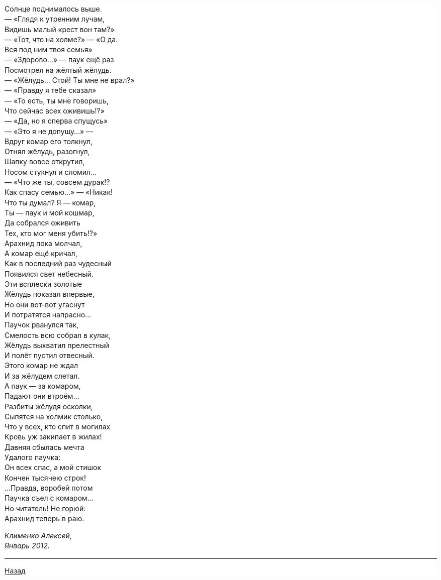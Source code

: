 Солнце поднималось выше.  
— «Глядя к утренним лучам,  
Видишь малый крест вон там?»  
— «Тот, что на холме?» — «О да.  
Вся под ним твоя семья»  
— «Здорово…» — паук ещё раз  
Посмотрел на жёлтый жёлудь.  
— «Жёлудь… Стой! Ты мне не врал?»  
— «Правду я тебе сказал»  
— «То есть, ты мне говоришь,  
Что сейчас всех оживишь!?»  
— «Да, но я сперва спущусь»  
— «Это я не допущу…» —  
Вдруг комар его толкнул,  
Отнял жёлудь, разогнул,  
Шапку вовсе открутил,  
Носом стукнул и сломил…  
— «Что же ты, совсем дурак!?  
Как спасу семью…» — «Никак!  
Что ты думал? Я — комар,  
Ты — паук и мой кошмар,  
Да собрался оживить  
Тех, кто мог меня убить!?»  
Арахнид пока молчал,  
А комар ещё кричал,  
Как в последний раз чудесный  
Появился свет небесный.  
Эти всплески золотые  
Жёлудь показал впервые,  
Но они вот-вот угаснут  
И потратятся напрасно…  
Паучок рванулся так,  
Смелость всю собрал в кулак,  
Жёлудь выхватил прелестный  
И полёт пустил отвесный.  
Этого комар не ждал  
И за жёлудем слетал.  
А паук — за комаром,  
Падают они втроём…  
Разбиты жёлудя осколки,  
Сыпятся на холмик столько,  
Что у всех, кто спит в могилах  
Кровь уж закипает в жилах!  
Давняя сбылась мечта  
Удалого паучка:  
Он всех спас, а мой стишок  
Кончен тысячею строк!  
…Правда, воробей потом  
Паучка съел с комаром…  
Но читатель! Не горюй:  
Арахнид теперь в раю.  

_Клименко Алексей,_  
_Январь 2012._  

---

[Назад](./)
